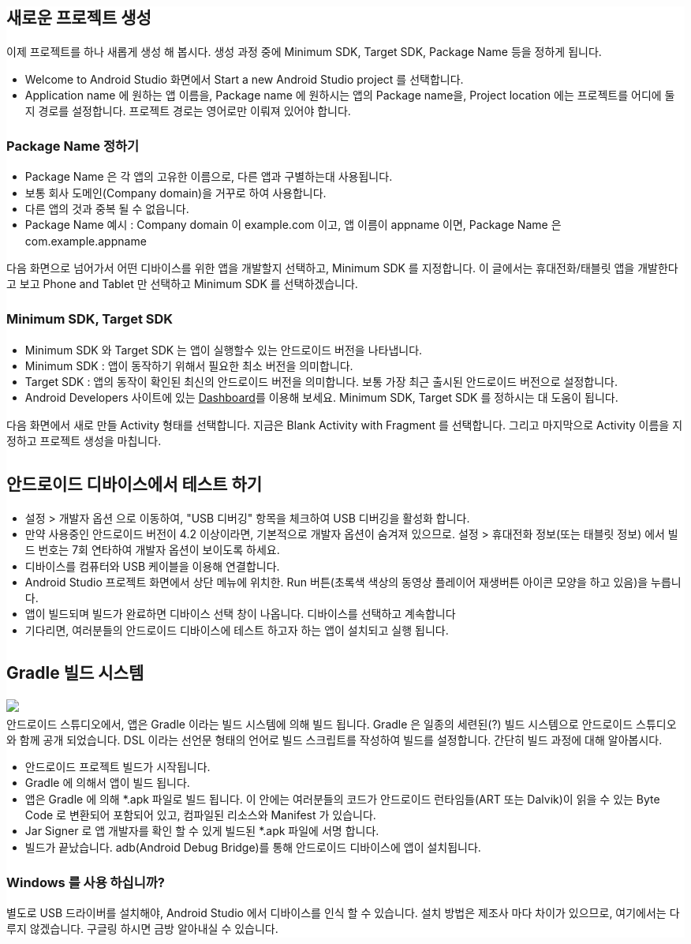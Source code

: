 ## 새로운 프로젝트 생성
이제 프로젝트를 하나 새롭게 생성 해 봅시다. 생성 과정 중에 Minimum SDK, Target SDK, Package Name 등을 정하게 됩니다.

- Welcome to Android Studio 화면에서 Start a new Android Studio project 를 선택합니다.
- Application name 에 원하는 앱 이름을, Package name 에 원하시는 앱의 Package name을, Project location 에는 프로젝트를 어디에 둘지 경로를 설정합니다. 프로젝트 경로는 영어로만 이뤄져 있어야 합니다.

### Package Name 정하기
 * Package Name 은 각 앱의 고유한 이름으로, 다른 앱과 구별하는대 사용됩니다.
 * 보통 회사 도메인(Company domain)을 거꾸로 하여 사용합니다.
 * 다른 앱의 것과 중복 될 수 없읍니다.
 * Package Name 예시 : Company domain 이 example.com 이고, 앱 이름이 appname 이면, Package Name 은 com.example.appname

다음 화면으로 넘어가서 어떤 디바이스를 위한 앱을 개발할지 선택하고, Minimum SDK 를 지정합니다. 이 글에서는 휴대전화/태블릿 앱을 개발한다고 보고 Phone and Tablet 만 선택하고 Minimum SDK 를 선택하겠습니다.

### Minimum SDK, Target SDK
 * Minimum SDK 와 Target SDK 는 앱이 실행할수 있는 안드로이드 버전을 나타냅니다.
 * Minimum SDK : 앱이 동작하기 위해서 필요한 최소 버전을 의미합니다.
 * Target SDK : 앱의 동작이 확인된 최신의 안드로이드 버전을 의미합니다. 보통 가장 최근 출시된 안드로이드 버전으로 설정합니다.
 * Android Developers 사이트에 있는 [Dashboard](http://developer.android.com/about/dashboards/index.html)를 이용해 보세요. Minimum SDK, Target SDK 를 정하시는 대 도움이 됩니다.

다음 화면에서 새로 만들 Activity 형태를 선택합니다. 지금은 Blank Activity with Fragment 를 선택합니다. 그리고 마지막으로 Activity 이름을 지정하고 프로젝트 생성을 마칩니다.

## 안드로이드 디바이스에서 테스트 하기
- 설정 > 개발자 옵션 으로 이동하여, "USB 디버깅" 항목을 체크하여 USB 디버깅을 활성화 합니다.
- 만약 사용중인 안드로이드 버전이 4.2 이상이라면, 기본적으로 개발자 옵션이 숨겨져 있으므로. 설정 > 휴대전화 정보(또는 태블릿 정보) 에서 빌드 번호는 7회 연타하여 개발자 옵션이 보이도록 하세요.
- 디바이스를 컴퓨터와 USB 케이블을 이용해 연결합니다.
- Android Studio 프로젝트 화면에서 상단 메뉴에 위치한. Run 버튼(초록색 색상의 동영상 플레이어 재생버튼 아이콘 모양을 하고 있음)을 누릅니다.
- 앱이 빌드되며 빌드가 완료하면 디바이스 선택 창이 나옵니다. 디바이스를 선택하고 계속합니다
- 기다리면, 여러분들의 안드로이드 디바이스에 테스트 하고자 하는 앱이 설치되고 실행 됩니다.

## Gradle 빌드 시스템
<img src="/blogimgs/app_build.png"><br>
안드로이드 스튜디오에서, 앱은 Gradle 이라는 빌드 시스템에 의해 빌드 됩니다. Gradle 은 일종의 세련된(?) 빌드 시스템으로 안드로이드 스튜디오와 함께 공개 되었습니다. DSL 이라는 선언문 형태의 언어로 빌드 스크립트를 작성하여 빌드를 설정합니다. 간단히 빌드 과정에 대해 알아봅시다.

- 안드로이드 프로젝트 빌드가 시작됩니다.
- Gradle 에 의해서 앱이 빌드 됩니다.
- 앱은 Gradle 에 의해 *.apk 파일로 빌드 됩니다. 이 안에는 여러분들의 코드가 안드로이드 런타임들(ART 또는 Dalvik)이 읽을 수 있는 Byte Code 로 변환되어 포함되어 있고, 컴파일된 리소스와 Manifest 가 있습니다.
- Jar Signer 로 앱 개발자를 확인 할 수 있게 빌드된 *.apk 파일에 서명 합니다.
- 빌드가 끝났습니다. adb(Android Debug Bridge)를 통해 안드로이드 디바이스에 앱이 설치됩니다.

### Windows 를 사용 하십니까?
별도로 USB 드라이버를 설치해야, Android Studio 에서 디바이스를 인식 할 수 있습니다. 설치 방법은 제조사 마다 차이가 있으므로, 여기에서는 다루지 않겠습니다. 구글링 하시면 금방 알아내실 수 있습니다.
